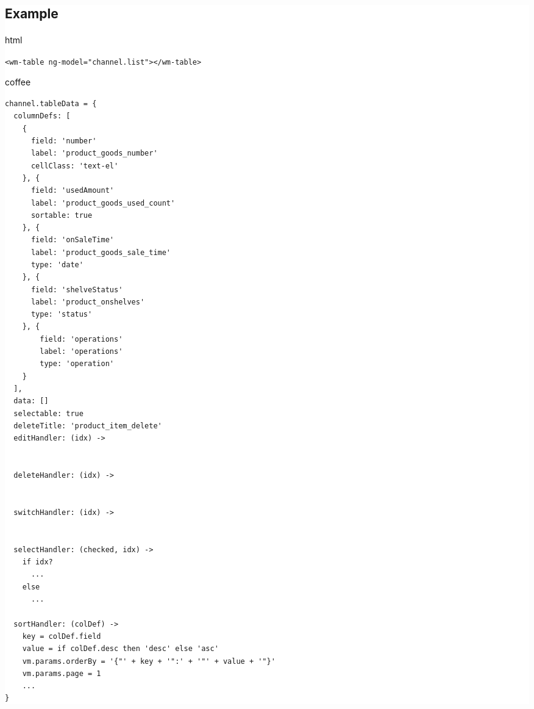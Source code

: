 
## Example

html
```
<wm-table ng-model="channel.list"></wm-table>
```
coffee
```
channel.tableData = {
  columnDefs: [
    {
      field: 'number'
      label: 'product_goods_number'
      cellClass: 'text-el'
    }, {
      field: 'usedAmount'
      label: 'product_goods_used_count'
      sortable: true
    }, {
      field: 'onSaleTime'
      label: 'product_goods_sale_time'
      type: 'date'
    }, {
      field: 'shelveStatus'
      label: 'product_onshelves'
      type: 'status'
    }, {
        field: 'operations'
        label: 'operations'
        type: 'operation'
    }
  ],
  data: []
  selectable: true
  deleteTitle: 'product_item_delete'
  editHandler: (idx) ->


  deleteHandler: (idx) ->


  switchHandler: (idx) ->


  selectHandler: (checked, idx) ->
    if idx?
      ...
    else
      ...

  sortHandler: (colDef) ->
    key = colDef.field
    value = if colDef.desc then 'desc' else 'asc'
    vm.params.orderBy = '{"' + key + '":' + '"' + value + '"}'
    vm.params.page = 1
    ...
}

```
